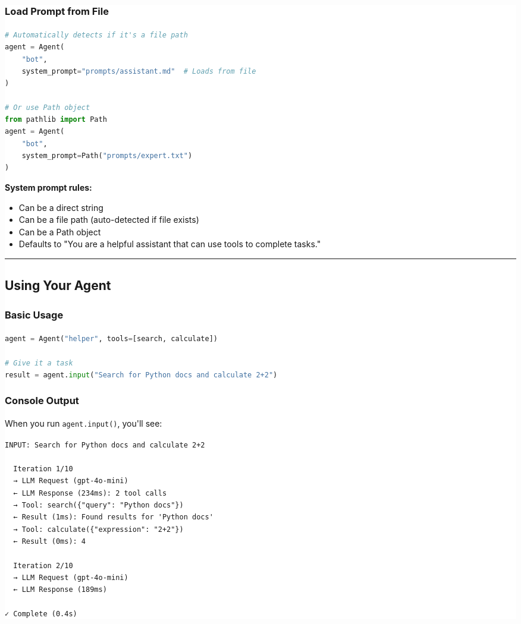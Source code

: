 ### Load Prompt from File

```python
# Automatically detects if it's a file path
agent = Agent(
    "bot",
    system_prompt="prompts/assistant.md"  # Loads from file
)

# Or use Path object
from pathlib import Path
agent = Agent(
    "bot",
    system_prompt=Path("prompts/expert.txt")
)
```

**System prompt rules:**
- Can be a direct string
- Can be a file path (auto-detected if file exists)
- Can be a Path object
- Defaults to "You are a helpful assistant that can use tools to complete tasks."

---

## Using Your Agent

### Basic Usage

```python
agent = Agent("helper", tools=[search, calculate])

# Give it a task
result = agent.input("Search for Python docs and calculate 2+2")
```

### Console Output

When you run `agent.input()`, you'll see:

```
INPUT: Search for Python docs and calculate 2+2

  Iteration 1/10
  → LLM Request (gpt-4o-mini)
  ← LLM Response (234ms): 2 tool calls
  → Tool: search({"query": "Python docs"})
  ← Result (1ms): Found results for 'Python docs'
  → Tool: calculate({"expression": "2+2"})
  ← Result (0ms): 4

  Iteration 2/10
  → LLM Request (gpt-4o-mini)
  ← LLM Response (189ms)

✓ Complete (0.4s)
```
